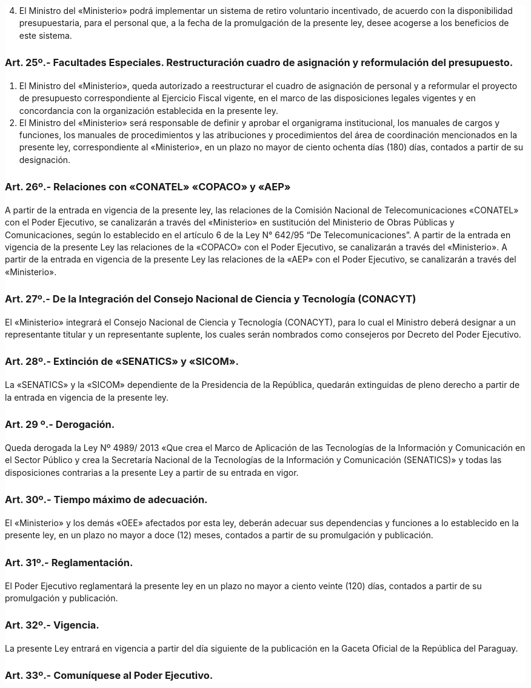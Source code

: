 4.	El Ministro del «Ministerio» podrá implementar un sistema de retiro voluntario incentivado, de acuerdo con la disponibilidad presupuestaria, para el personal que, a la fecha de la promulgación de la presente ley, desee acogerse a los beneficios de este sistema.

### Art. 25º.- Facultades Especiales. Restructuración cuadro de asignación y reformulación del presupuesto.
1.	El Ministro del «Ministerio», queda autorizado a reestructurar el cuadro de asignación de personal y a reformular el proyecto de presupuesto correspondiente al Ejercicio Fiscal vigente, en el marco de las disposiciones legales vigentes y en concordancia con la organización establecida en la presente ley.
2.	El Ministro del «Ministerio» será responsable de definir y aprobar el organigrama institucional, los manuales de cargos y funciones, los manuales de procedimientos y las atribuciones y procedimientos del área de coordinación mencionados en la presente ley, correspondiente al «Ministerio», en un plazo no mayor de ciento ochenta días (180) días, contados a partir de su designación.

### Art. 26º.- Relaciones con «CONATEL» «COPACO» y «AEP»
A partir de la entrada en vigencia de la presente ley, las relaciones de la Comisión Nacional de Telecomunicaciones «CONATEL» con el Poder Ejecutivo, se canalizarán a través del «Ministerio» en sustitución del Ministerio de Obras Públicas y Comunicaciones, según lo establecido en el artículo 6 de la Ley N° 642/95 “De Telecomunicaciones”.
A partir de la entrada en vigencia de la presente Ley las relaciones de la «COPACO» con el Poder Ejecutivo, se canalizarán a través del «Ministerio».
A partir de la entrada en vigencia de la presente Ley las relaciones de la «AEP» con el Poder Ejecutivo, se canalizarán a través del «Ministerio».

### Art. 27º.- De la Integración del Consejo Nacional de Ciencia y Tecnología (CONACYT)
El «Ministerio» integrará el Consejo Nacional de Ciencia y Tecnología (CONACYT), para lo cual el Ministro deberá designar a un representante titular y un representante suplente, los cuales serán nombrados como consejeros por Decreto del Poder Ejecutivo. 

### Art. 28º.- Extinción de «SENATICS» y «SICOM».
La «SENATICS» y la «SICOM» dependiente de la Presidencia de la República, quedarán extinguidas de pleno derecho a partir de la entrada en vigencia de la presente ley.

### Art. 29 º.- Derogación.
Queda derogada la Ley Nº 4989/ 2013 «Que crea el Marco de Aplicación de las Tecnologías de la Información y Comunicación en el Sector Público y crea la Secretaría Nacional de la Tecnologías de la Información y Comunicación (SENATICS)» y todas las disposiciones contrarias a la presente Ley a partir de su entrada en vigor.

### Art. 30º.- Tiempo máximo de adecuación.
El «Ministerio» y los demás «OEE» afectados por esta ley, deberán adecuar sus dependencias y funciones a lo establecido en la presente ley, en un plazo no mayor a doce (12) meses, contados a partir de su promulgación y publicación.

### Art. 31º.- Reglamentación.
El Poder Ejecutivo reglamentará la presente ley en un plazo no mayor a ciento veinte (120) días, contados a partir de su promulgación y publicación.

### Art. 32º.- Vigencia.
La presente Ley entrará en vigencia a partir del día siguiente de la publicación en la Gaceta Oficial de la República del Paraguay.

### Art. 33º.- Comuníquese al Poder Ejecutivo.